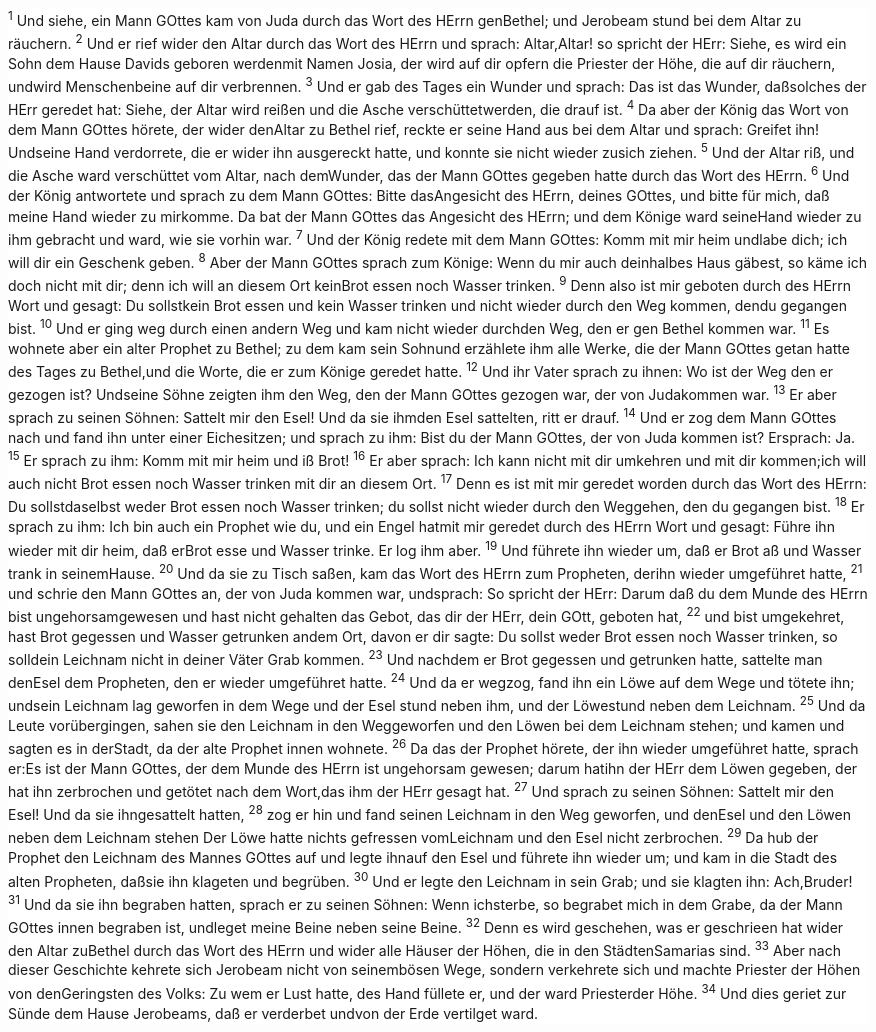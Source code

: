 <p><sup>1</sup> Und siehe, ein Mann GOttes kam von Juda durch das Wort des HErrn genBethel; und Jerobeam stund bei dem Altar zu räuchern. <sup>2</sup> Und er rief wider den Altar durch das Wort des HErrn und sprach: Altar,Altar! so spricht der HErr: Siehe, es wird ein Sohn dem Hause Davids geboren werdenmit Namen Josia, der wird auf dir opfern die Priester der Höhe, die auf dir räuchern, undwird Menschenbeine auf dir verbrennen. <sup>3</sup> Und er gab des Tages ein Wunder und sprach: Das ist das Wunder, daßsolches der HErr geredet hat: Siehe, der Altar wird reißen und die Asche verschüttetwerden, die drauf ist. <sup>4</sup> Da aber der König das Wort von dem Mann GOttes hörete, der wider denAltar zu Bethel rief, reckte er seine Hand aus bei dem Altar und sprach: Greifet ihn! Undseine Hand verdorrete, die er wider ihn ausgereckt hatte, und konnte sie nicht wieder zusich ziehen. <sup>5</sup> Und der Altar riß, und die Asche ward verschüttet vom Altar, nach demWunder, das der Mann GOttes gegeben hatte durch das Wort des HErrn. <sup>6</sup> Und der König antwortete und sprach zu dem Mann GOttes: Bitte dasAngesicht des HErrn, deines GOttes, und bitte für mich, daß meine Hand wieder zu mirkomme. Da bat der Mann GOttes das Angesicht des HErrn; und dem Könige ward seineHand wieder zu ihm gebracht und ward, wie sie vorhin war. <sup>7</sup> Und der König redete mit dem Mann GOttes: Komm mit mir heim undlabe dich; ich will dir ein Geschenk geben. <sup>8</sup> Aber der Mann GOttes sprach zum Könige: Wenn du mir auch deinhalbes Haus gäbest, so käme ich doch nicht mit dir; denn ich will an diesem Ort keinBrot essen noch Wasser trinken. <sup>9</sup> Denn also ist mir geboten durch des HErrn Wort und gesagt: Du sollstkein Brot essen und kein Wasser trinken und nicht wieder durch den Weg kommen, dendu gegangen bist. <sup>10</sup> Und er ging weg durch einen andern Weg und kam nicht wieder durchden Weg, den er gen Bethel kommen war. <sup>11</sup> Es wohnete aber ein alter Prophet zu Bethel; zu dem kam sein Sohnund erzählete ihm alle Werke, die der Mann GOttes getan hatte des Tages zu Bethel,und die Worte, die er zum Könige geredet hatte. <sup>12</sup> Und ihr Vater sprach zu ihnen: Wo ist der Weg den er gezogen ist? Undseine Söhne zeigten ihm den Weg, den der Mann GOttes gezogen war, der von Judakommen war. <sup>13</sup> Er aber sprach zu seinen Söhnen: Sattelt mir den Esel! Und da sie ihmden Esel sattelten, ritt er drauf. <sup>14</sup> Und er zog dem Mann GOttes nach und fand ihn unter einer Eichesitzen; und sprach zu ihm: Bist du der Mann GOttes, der von Juda kommen ist? Ersprach: Ja. <sup>15</sup> Er sprach zu ihm: Komm mit mir heim und iß Brot! <sup>16</sup> Er aber sprach: Ich kann nicht mit dir umkehren und mit dir kommen;ich will auch nicht Brot essen noch Wasser trinken mit dir an diesem Ort. <sup>17</sup> Denn es ist mit mir geredet worden durch das Wort des HErrn: Du sollstdaselbst weder Brot essen noch Wasser trinken; du sollst nicht wieder durch den Weggehen, den du gegangen bist. <sup>18</sup> Er sprach zu ihm: Ich bin auch ein Prophet wie du, und ein Engel hatmit mir geredet durch des HErrn Wort und gesagt: Führe ihn wieder mit dir heim, daß erBrot esse und Wasser trinke. Er log ihm aber. <sup>19</sup> Und führete ihn wieder um, daß er Brot aß und Wasser trank in seinemHause. <sup>20</sup> Und da sie zu Tisch saßen, kam das Wort des HErrn zum Propheten, derihn wieder umgeführet hatte, <sup>21</sup> und schrie den Mann GOttes an, der von Juda kommen war, undsprach: So spricht der HErr: Darum daß du dem Munde des HErrn bist ungehorsamgewesen und hast nicht gehalten das Gebot, das dir der HErr, dein GOtt, geboten hat, <sup>22</sup> und bist umgekehret, hast Brot gegessen und Wasser getrunken andem Ort, davon er dir sagte: Du sollst weder Brot essen noch Wasser trinken, so solldein Leichnam nicht in deiner Väter Grab kommen. <sup>23</sup> Und nachdem er Brot gegessen und getrunken hatte, sattelte man denEsel dem Propheten, den er wieder umgeführet hatte. <sup>24</sup> Und da er wegzog, fand ihn ein Löwe auf dem Wege und tötete ihn; undsein Leichnam lag geworfen in dem Wege und der Esel stund neben ihm, und der Löwestund neben dem Leichnam. <sup>25</sup> Und da Leute vorübergingen, sahen sie den Leichnam in den Weggeworfen und den Löwen bei dem Leichnam stehen; und kamen und sagten es in derStadt, da der alte Prophet innen wohnete. <sup>26</sup> Da das der Prophet hörete, der ihn wieder umgeführet hatte, sprach er:Es ist der Mann GOttes, der dem Munde des HErrn ist ungehorsam gewesen; darum hatihn der HErr dem Löwen gegeben, der hat ihn zerbrochen und getötet nach dem Wort,das ihm der HErr gesagt hat. <sup>27</sup> Und sprach zu seinen Söhnen: Sattelt mir den Esel! Und da sie ihngesattelt hatten, <sup>28</sup> zog er hin und fand seinen Leichnam in den Weg geworfen, und denEsel und den Löwen neben dem Leichnam stehen Der Löwe hatte nichts gefressen vomLeichnam und den Esel nicht zerbrochen. <sup>29</sup> Da hub der Prophet den Leichnam des Mannes GOttes auf und legte ihnauf den Esel und führete ihn wieder um; und kam in die Stadt des alten Propheten, daßsie ihn klageten und begrüben. <sup>30</sup> Und er legte den Leichnam in sein Grab; und sie klagten ihn: Ach,Bruder! <sup>31</sup> Und da sie ihn begraben hatten, sprach er zu seinen Söhnen: Wenn ichsterbe, so begrabet mich in dem Grabe, da der Mann GOttes innen begraben ist, undleget meine Beine neben seine Beine. <sup>32</sup> Denn es wird geschehen, was er geschrieen hat wider den Altar zuBethel durch das Wort des HErrn und wider alle Häuser der Höhen, die in den StädtenSamarias sind. <sup>33</sup> Aber nach dieser Geschichte kehrete sich Jerobeam nicht von seinembösen Wege, sondern verkehrete sich und machte Priester der Höhen von denGeringsten des Volks: Zu wem er Lust hatte, des Hand füllete er, und der ward Priesterder Höhe. <sup>34</sup> Und dies geriet zur Sünde dem Hause Jerobeams, daß er verderbet undvon der Erde vertilget ward.</p>